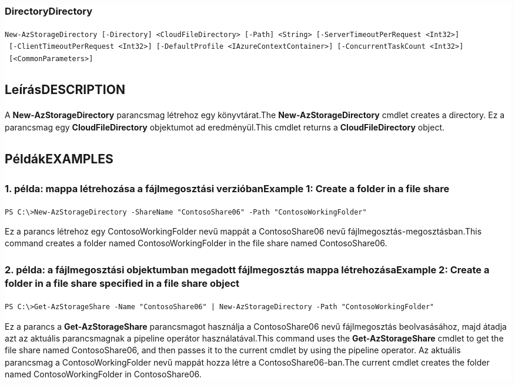 ### <span data-ttu-id="de604-107">Directory</span><span class="sxs-lookup"><span data-stu-id="de604-107">Directory</span></span>
```
New-AzStorageDirectory [-Directory] <CloudFileDirectory> [-Path] <String> [-ServerTimeoutPerRequest <Int32>]
 [-ClientTimeoutPerRequest <Int32>] [-DefaultProfile <IAzureContextContainer>] [-ConcurrentTaskCount <Int32>]
 [<CommonParameters>]
```

## <span data-ttu-id="de604-108">Leírás</span><span class="sxs-lookup"><span data-stu-id="de604-108">DESCRIPTION</span></span>
<span data-ttu-id="de604-109">A **New-AzStorageDirectory** parancsmag létrehoz egy könyvtárat.</span><span class="sxs-lookup"><span data-stu-id="de604-109">The **New-AzStorageDirectory** cmdlet creates a directory.</span></span>
<span data-ttu-id="de604-110">Ez a parancsmag egy **CloudFileDirectory** objektumot ad eredményül.</span><span class="sxs-lookup"><span data-stu-id="de604-110">This cmdlet returns a **CloudFileDirectory** object.</span></span>

## <span data-ttu-id="de604-111">Példák</span><span class="sxs-lookup"><span data-stu-id="de604-111">EXAMPLES</span></span>

### <span data-ttu-id="de604-112">1. példa: mappa létrehozása a fájlmegosztási verzióban</span><span class="sxs-lookup"><span data-stu-id="de604-112">Example 1: Create a folder in a file share</span></span>
```
PS C:\>New-AzStorageDirectory -ShareName "ContosoShare06" -Path "ContosoWorkingFolder"
```

<span data-ttu-id="de604-113">Ez a parancs létrehoz egy ContosoWorkingFolder nevű mappát a ContosoShare06 nevű fájlmegosztás-megosztásban.</span><span class="sxs-lookup"><span data-stu-id="de604-113">This command creates a folder named ContosoWorkingFolder in the file share named ContosoShare06.</span></span>

### <span data-ttu-id="de604-114">2. példa: a fájlmegosztási objektumban megadott fájlmegosztás mappa létrehozása</span><span class="sxs-lookup"><span data-stu-id="de604-114">Example 2: Create a folder in a file share specified in a file share object</span></span>
```
PS C:\>Get-AzStorageShare -Name "ContosoShare06" | New-AzStorageDirectory -Path "ContosoWorkingFolder"
```

<span data-ttu-id="de604-115">Ez a parancs a **Get-AzStorageShare** parancsmagot használja a ContosoShare06 nevű fájlmegosztás beolvasásához, majd átadja azt az aktuális parancsmagnak a pipeline operátor használatával.</span><span class="sxs-lookup"><span data-stu-id="de604-115">This command uses the **Get-AzStorageShare** cmdlet to get the file share named ContosoShare06, and then passes it to the current cmdlet by using the pipeline operator.</span></span>
<span data-ttu-id="de604-116">Az aktuális parancsmag a ContosoWorkingFolder nevű mappát hozza létre a ContosoShare06-ban.</span><span class="sxs-lookup"><span data-stu-id="de604-116">The current cmdlet creates the folder named ContosoWorkingFolder in ContosoShare06.</span></span>
